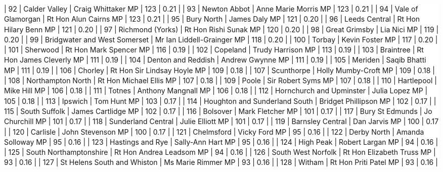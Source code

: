 | 92 | Calder Valley | Craig Whittaker MP | 123 | 0.21 |
| 93 | Newton Abbot | Anne Marie Morris MP | 123 | 0.21 |
| 94 | Vale of Glamorgan | Rt Hon Alun Cairns MP | 123 | 0.21 |
| 95 | Bury North | James Daly MP | 121 | 0.20 |
| 96 | Leeds Central | Rt Hon Hilary Benn MP | 121 | 0.20 |
| 97 | Richmond (Yorks) | Rt Hon Rishi Sunak MP | 120 | 0.20 |
| 98 | Great Grimsby | Lia Nici MP | 119 | 0.20 |
| 99 | Bridgwater and West Somerset | Mr Ian Liddell-Grainger MP | 118 | 0.20 |
| 100 | Torbay | Kevin Foster MP | 117 | 0.20 |
| 101 | Sherwood | Rt Hon Mark Spencer MP | 116 | 0.19 |
| 102 | Copeland | Trudy Harrison MP | 113 | 0.19 |
| 103 | Braintree | Rt Hon James Cleverly MP | 111 | 0.19 |
| 104 | Denton and Reddish | Andrew Gwynne MP | 111 | 0.19 |
| 105 | Meriden | Saqib Bhatti MP | 111 | 0.19 |
| 106 | Chorley | Rt Hon Sir Lindsay Hoyle MP | 109 | 0.18 |
| 107 | Scunthorpe | Holly Mumby-Croft MP | 109 | 0.18 |
| 108 | Northampton North | Rt Hon Michael Ellis MP | 107 | 0.18 |
| 109 | Poole | Sir Robert Syms MP | 107 | 0.18 |
| 110 | Hartlepool | Mike Hill MP | 106 | 0.18 |
| 111 | Totnes | Anthony Mangnall MP | 106 | 0.18 |
| 112 | Hornchurch and Upminster | Julia Lopez MP | 105 | 0.18 |
| 113 | Ipswich | Tom Hunt MP | 103 | 0.17 |
| 114 | Houghton and Sunderland South | Bridget Phillipson MP | 102 | 0.17 |
| 115 | South Suffolk | James Cartlidge MP | 102 | 0.17 |
| 116 | Bolsover | Mark Fletcher MP | 101 | 0.17 |
| 117 | Bury St Edmunds | Jo Churchill MP | 101 | 0.17 |
| 118 | Sunderland Central | Julie Elliott MP | 101 | 0.17 |
| 119 | Barnsley Central | Dan Jarvis MP | 100 | 0.17 |
| 120 | Carlisle | John Stevenson MP | 100 | 0.17 |
| 121 | Chelmsford | Vicky Ford MP | 95 | 0.16 |
| 122 | Derby North | Amanda Solloway MP | 95 | 0.16 |
| 123 | Hastings and Rye | Sally-Ann Hart MP | 95 | 0.16 |
| 124 | High Peak | Robert Largan MP | 94 | 0.16 |
| 125 | South Northamptonshire | Rt Hon Andrea Leadsom MP | 94 | 0.16 |
| 126 | South West Norfolk | Rt Hon Elizabeth Truss MP | 93 | 0.16 |
| 127 | St Helens South and Whiston | Ms Marie Rimmer MP | 93 | 0.16 |
| 128 | Witham | Rt Hon Priti Patel MP | 93 | 0.16 |